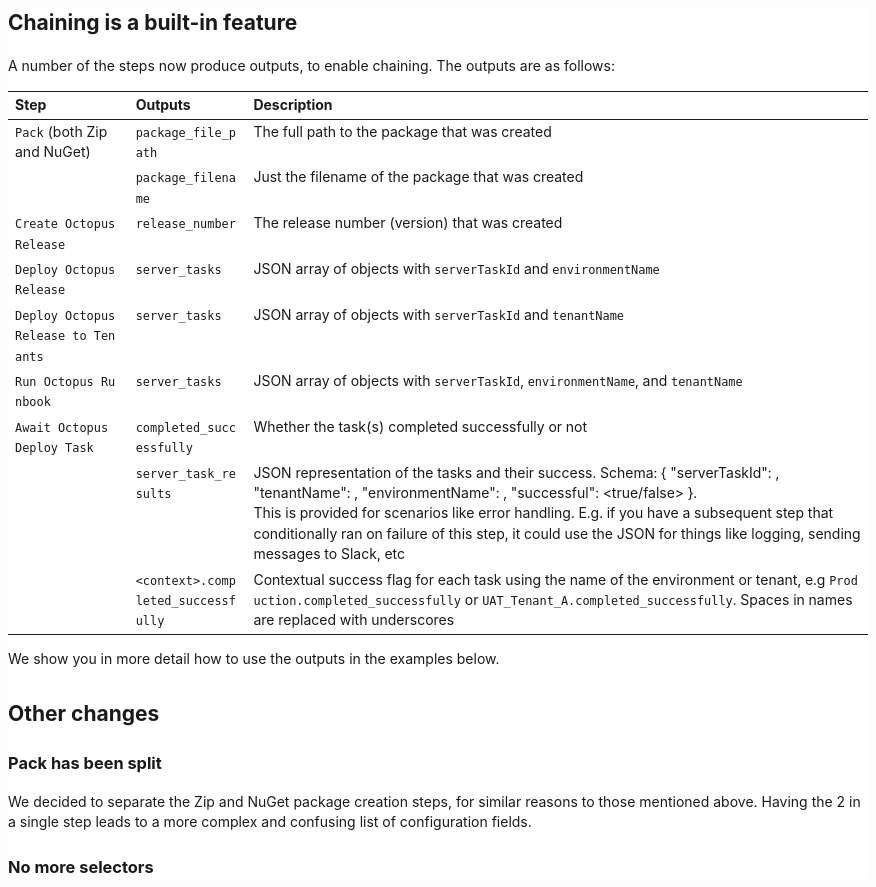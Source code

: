 ## Chaining is a built-in feature

A number of the steps now produce outputs, to enable chaining. The outputs are as follows:

| Step                                | Outputs                            | Description                                                                                                                                                                                                                                                                                                                                                                                                          |
| :---------------------------------- | :--------------------------------- | :------------------------------------------------------------------------------------------------------------------------------------------------------------------------------------------------------------------------------------------------------------------------------------------------------------------------------------------------------------------------------------------------------------------- |
| `Pack` (both Zip and NuGet)         | `package_file_path`                | The full path to the package that was created                                                                                                                                                                                                                                                                                                                                                                        |
|                                     | `package_filename`                 | Just the filename of the package that was created                                                                                                                                                                                                                                                                                                                                                                    |
| `Create Octopus Release`            | `release_number`                   | The release number (version) that was created                                                                                                                                                                                                                                                                                                                                                                        |
| `Deploy Octopus Release`            | `server_tasks`                     | JSON array of objects with `serverTaskId` and `environmentName`                                                                                                                                                                                                                                                                                                                                                      |
| `Deploy Octopus Release to Tenants` | `server_tasks`                     | JSON array of objects with `serverTaskId` and `tenantName`                                                                                                                                                                                                                                                                                                                                                           |
| `Run Octopus Runbook`               | `server_tasks`                     | JSON array of objects with `serverTaskId`, `environmentName`, and `tenantName`                                                                                                                                                                                                                                                                                                                                       |
| `Await Octopus Deploy Task`         | `completed_successfully`           | Whether the task(s) completed successfully or not                                                                                                                                                                                                                                                                                                                                                                    |
|                                     | `server_task_results`              | JSON representation of the tasks and their success. Schema: { "serverTaskId": <task id>, "tenantName": <tenant name>, "environmentName": <environment name>, "successful": <true/false> }.<br />This is provided for scenarios like error handling. E.g. if you have a subsequent step that conditionally ran on failure of this step, it could use the JSON for things like logging, sending messages to Slack, etc |
|                                     | `<context>.completed_successfully` | Contextual success flag for each task using the name of the environment or tenant, e.g `Production.completed_successfully` or `UAT_Tenant_A.completed_successfully`. Spaces in names are replaced with underscores                                                                                                                                                                                                   |

We show you in more detail how to use the outputs in the examples below.

## Other changes

### Pack has been split

We decided to separate the Zip and NuGet package creation steps, for similar reasons to those mentioned above. Having the 2 in a single step leads to a more complex and confusing list of configuration fields.

### No more selectors
